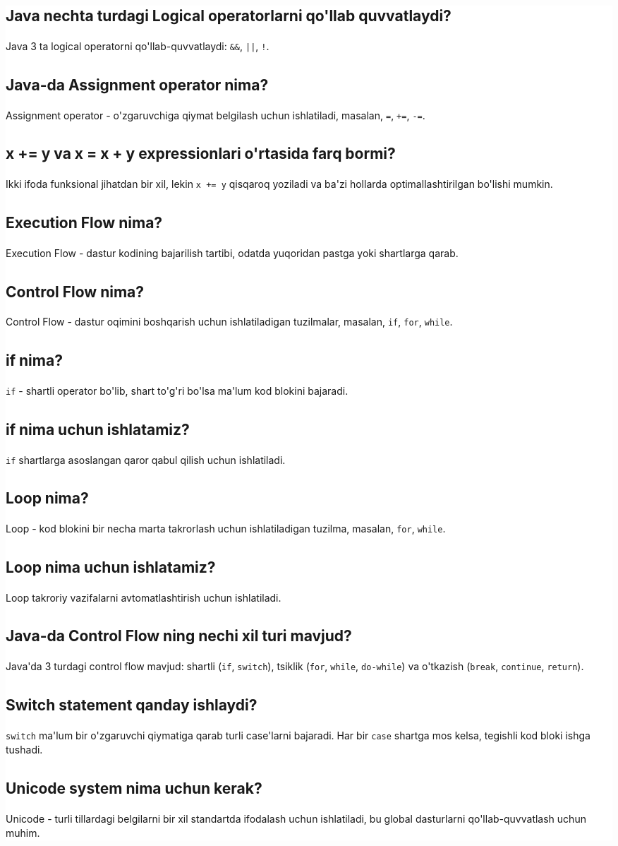 ## Java nechta turdagi Logical operatorlarni qo'llab quvvatlaydi?
Java 3 ta logical operatorni qo'llab-quvvatlaydi: `&&`, `||`, `!`.

## Java-da Assignment operator nima?
Assignment operator - o'zgaruvchiga qiymat belgilash uchun ishlatiladi, masalan, `=`, `+=`, `-=`.

## x += y va x = x + y expressionlari o'rtasida farq bormi?
Ikki ifoda funksional jihatdan bir xil, lekin `x += y` qisqaroq yoziladi va ba'zi hollarda optimallashtirilgan bo'lishi mumkin.

## Execution Flow nima?
Execution Flow - dastur kodining bajarilish tartibi, odatda yuqoridan pastga yoki shartlarga qarab.

## Control Flow nima?
Control Flow - dastur oqimini boshqarish uchun ishlatiladigan tuzilmalar, masalan, `if`, `for`, `while`.

## if nima?
`if` - shartli operator bo'lib, shart to'g'ri bo'lsa ma'lum kod blokini bajaradi.

## if nima uchun ishlatamiz?
`if` shartlarga asoslangan qaror qabul qilish uchun ishlatiladi.

## Loop nima?
Loop - kod blokini bir necha marta takrorlash uchun ishlatiladigan tuzilma, masalan, `for`, `while`.

## Loop nima uchun ishlatamiz?
Loop takroriy vazifalarni avtomatlashtirish uchun ishlatiladi.

## Java-da Control Flow ning nechi xil turi mavjud?
Java'da 3 turdagi control flow mavjud: shartli (`if`, `switch`), tsiklik (`for`, `while`, `do-while`) va o'tkazish (`break`, `continue`, `return`).

## Switch statement qanday ishlaydi?
`switch` ma'lum bir o'zgaruvchi qiymatiga qarab turli case'larni bajaradi. Har bir `case` shartga mos kelsa, tegishli kod bloki ishga tushadi.

## Unicode system nima uchun kerak?
Unicode - turli tillardagi belgilarni bir xil standartda ifodalash uchun ishlatiladi, bu global dasturlarni qo'llab-quvvatlash uchun muhim.
